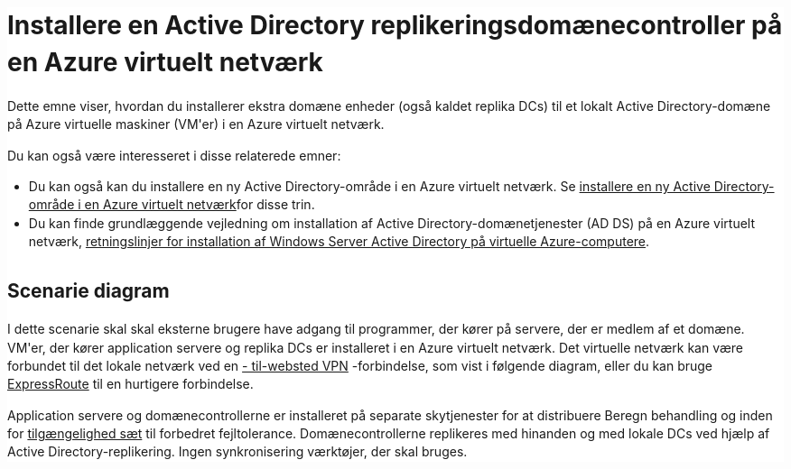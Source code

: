 <properties
    pageTitle="Installere en replikeringsdomænecontroller til Active Directory i Azure | Microsoft Azure"
    description="Et selvstudium, der forklarer, hvordan du installerer et domænenavn fra domænecontrolleren fra et lokalt Active Directory-område på en Azure virtuel maskine."
    services="virtual-network"
    documentationCenter=""
    authors="curtand"
    manager="femila"
    editor=""/>

<tags
    ms.service="virtual-network"
    ms.workload="identity"
    ms.tgt_pltfrm="na"
    ms.devlang="na"
    ms.topic="article"
    ms.date="09/30/2016"
    ms.author="curtand"/>


# <a name="install-a-replica-active-directory-domain-controller-in-an-azure-virtual-network"></a>Installere en Active Directory replikeringsdomænecontroller på en Azure virtuelt netværk

Dette emne viser, hvordan du installerer ekstra domæne enheder (også kaldet replika DCs) til et lokalt Active Directory-domæne på Azure virtuelle maskiner (VM'er) i en Azure virtuelt netværk.

Du kan også være interesseret i disse relaterede emner:

-  Du kan også kan du installere en ny Active Directory-område i en Azure virtuelt netværk. Se [installere en ny Active Directory-område i en Azure virtuelt netværk](../active-directory/active-directory-new-forest-virtual-machine.md)for disse trin.
-  Du kan finde grundlæggende vejledning om installation af Active Directory-domænetjenester (AD DS) på en Azure virtuelt netværk, [retningslinjer for installation af Windows Server Active Directory på virtuelle Azure-computere](https://msdn.microsoft.com/library/azure/jj156090.aspx).


## <a name="scenario-diagram"></a>Scenarie diagram

I dette scenarie skal skal eksterne brugere have adgang til programmer, der kører på servere, der er medlem af et domæne. VM'er, der kører application servere og replika DCs er installeret i en Azure virtuelt netværk. Det virtuelle netværk kan være forbundet til det lokale netværk ved en [- til-websted VPN](../vpn-gateway/vpn-gateway-site-to-site-create.md) -forbindelse, som vist i følgende diagram, eller du kan bruge [ExpressRoute](../expressroute/expressroute-locations-providers.md) til en hurtigere forbindelse.

Application servere og domænecontrollerne er installeret på separate skytjenester for at distribuere Beregn behandling og inden for [tilgængelighed sæt](../virtual-machines/virtual-machines-windows-manage-availability.md) til forbedret fejltolerance.
Domænecontrollerne replikeres med hinanden og med lokale DCs ved hjælp af Active Directory-replikering. Ingen synkronisering værktøjer, der skal bruges.
